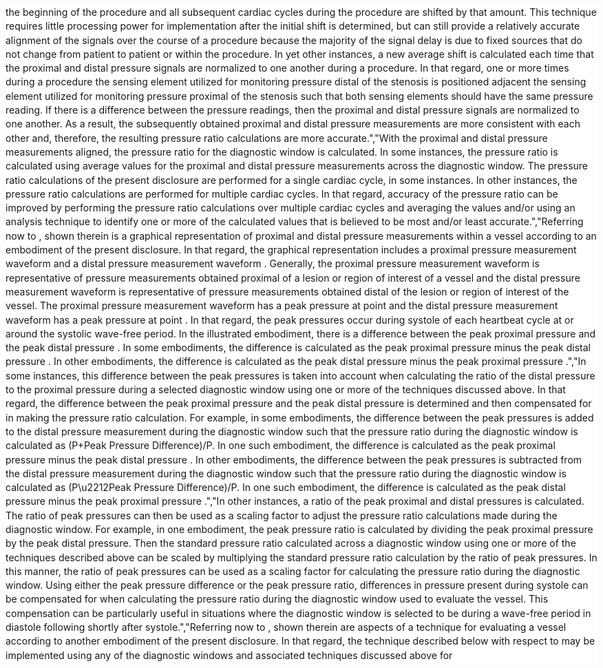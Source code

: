 the beginning of the procedure and all subsequent cardiac cycles during the procedure are shifted by that amount. This technique requires little processing power for implementation after the initial shift is determined, but can still provide a relatively accurate alignment of the signals over the course of a procedure because the majority of the signal delay is due to fixed sources that do not change from patient to patient or within the procedure. In yet other instances, a new average shift is calculated each time that the proximal and distal pressure signals are normalized to one another during a procedure. In that regard, one or more times during a procedure the sensing element utilized for monitoring pressure distal of the stenosis is positioned adjacent the sensing element utilized for monitoring pressure proximal of the stenosis such that both sensing elements should have the same pressure reading. If there is a difference between the pressure readings, then the proximal and distal pressure signals are normalized to one another. As a result, the subsequently obtained proximal and distal pressure measurements are more consistent with each other and, therefore, the resulting pressure ratio calculations are more accurate.","With the proximal and distal pressure measurements aligned, the pressure ratio for the diagnostic window  is calculated. In some instances, the pressure ratio is calculated using average values for the proximal and distal pressure measurements across the diagnostic window. The pressure ratio calculations of the present disclosure are performed for a single cardiac cycle, in some instances. In other instances, the pressure ratio calculations are performed for multiple cardiac cycles. In that regard, accuracy of the pressure ratio can be improved by performing the pressure ratio calculations over multiple cardiac cycles and averaging the values and\/or using an analysis technique to identify one or more of the calculated values that is believed to be most and\/or least accurate.","Referring now to , shown therein is a graphical representation  of proximal and distal pressure measurements within a vessel according to an embodiment of the present disclosure. In that regard, the graphical representation  includes a proximal pressure measurement waveform  and a distal pressure measurement waveform . Generally, the proximal pressure measurement waveform  is representative of pressure measurements obtained proximal of a lesion or region of interest of a vessel and the distal pressure measurement waveform  is representative of pressure measurements obtained distal of the lesion or region of interest of the vessel. The proximal pressure measurement waveform  has a peak pressure at point  and the distal pressure measurement waveform  has a peak pressure at point . In that regard, the peak pressures occur during systole of each heartbeat cycle at or around the systolic wave-free period. In the illustrated embodiment, there is a difference  between the peak proximal pressure  and the peak distal pressure . In some embodiments, the difference  is calculated as the peak proximal pressure  minus the peak distal pressure . In other embodiments, the difference is calculated as the peak distal pressure  minus the peak proximal pressure .","In some instances, this difference between the peak pressures is taken into account when calculating the ratio of the distal pressure to the proximal pressure during a selected diagnostic window using one or more of the techniques discussed above. In that regard, the difference  between the peak proximal pressure  and the peak distal pressure  is determined and then compensated for in making the pressure ratio calculation. For example, in some embodiments, the difference  between the peak pressures is added to the distal pressure measurement during the diagnostic window such that the pressure ratio during the diagnostic window is calculated as (P+Peak Pressure Difference)\/P. In one such embodiment, the difference is calculated as the peak proximal pressure  minus the peak distal pressure . In other embodiments, the difference  between the peak pressures is subtracted from the distal pressure measurement during the diagnostic window such that the pressure ratio during the diagnostic window is calculated as (P\u2212Peak Pressure Difference)\/P. In one such embodiment, the difference is calculated as the peak distal pressure  minus the peak proximal pressure .","In other instances, a ratio of the peak proximal and distal pressures is calculated. The ratio of peak pressures can then be used as a scaling factor to adjust the pressure ratio calculations made during the diagnostic window. For example, in one embodiment, the peak pressure ratio is calculated by dividing the peak proximal pressure by the peak distal pressure. Then the standard pressure ratio calculated across a diagnostic window using one or more of the techniques described above can be scaled by multiplying the standard pressure ratio calculation by the ratio of peak pressures. In this manner, the ratio of peak pressures can be used as a scaling factor for calculating the pressure ratio during the diagnostic window. Using either the peak pressure difference or the peak pressure ratio, differences in pressure present during systole can be compensated for when calculating the pressure ratio during the diagnostic window used to evaluate the vessel. This compensation can be particularly useful in situations where the diagnostic window is selected to be during a wave-free period in diastole following shortly after systole.","Referring now to , shown therein are aspects of a technique for evaluating a vessel according to another embodiment of the present disclosure. In that regard, the technique described below with respect to  may be implemented using any of the diagnostic windows and associated techniques discussed above for